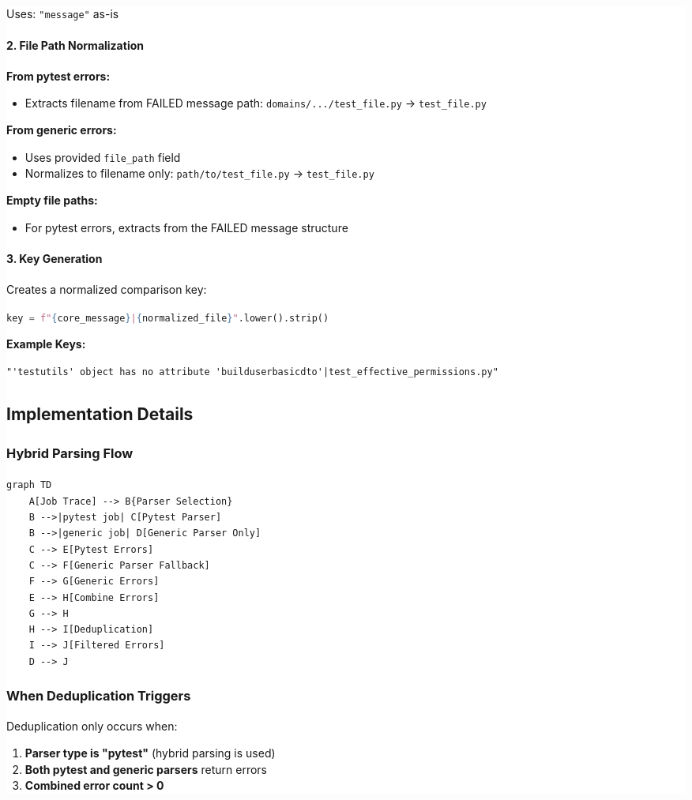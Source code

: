 Uses: `"message"` as-is

#### 2. File Path Normalization

**From pytest errors:**

- Extracts filename from FAILED message path: `domains/.../test_file.py` → `test_file.py`

**From generic errors:**

- Uses provided `file_path` field
- Normalizes to filename only: `path/to/test_file.py` → `test_file.py`

**Empty file paths:**

- For pytest errors, extracts from the FAILED message structure

#### 3. Key Generation

Creates a normalized comparison key:

```python
key = f"{core_message}|{normalized_file}".lower().strip()
```

**Example Keys:**

```
"'testutils' object has no attribute 'builduserbasicdto'|test_effective_permissions.py"
```

## Implementation Details

### Hybrid Parsing Flow

```mermaid
graph TD
    A[Job Trace] --> B{Parser Selection}
    B -->|pytest job| C[Pytest Parser]
    B -->|generic job| D[Generic Parser Only]
    C --> E[Pytest Errors]
    C --> F[Generic Parser Fallback]
    F --> G[Generic Errors]
    E --> H[Combine Errors]
    G --> H
    H --> I[Deduplication]
    I --> J[Filtered Errors]
    D --> J
```

### When Deduplication Triggers

Deduplication only occurs when:

1. **Parser type is "pytest"** (hybrid parsing is used)
2. **Both pytest and generic parsers** return errors
3. **Combined error count > 0**
